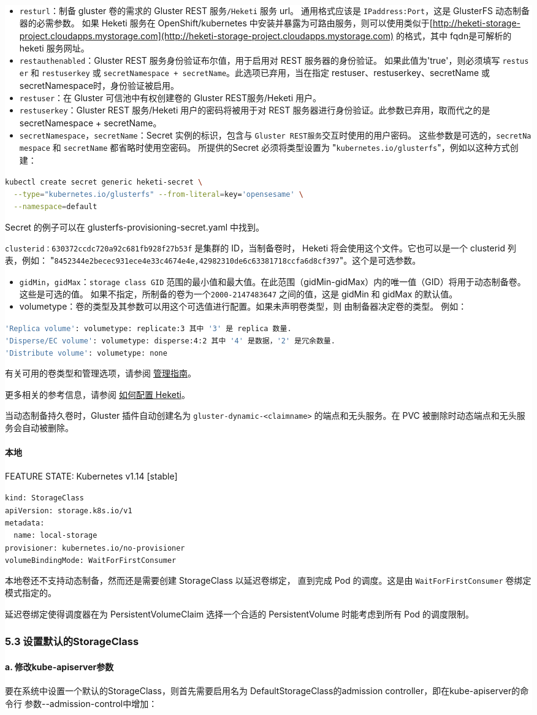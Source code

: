  - `resturl`：制备 gluster 卷的需求的 Gluster REST 服务`/Heketi` 服务 url。 通用格式应该是 `IPaddress:Port`，这是 GlusterFS 动态制备器的必需参数。 如果 Heketi 服务在
OpenShift/kubernetes 中安装并暴露为可路由服务，则可以使用类似于[http://heketi-storage-project.cloudapps.mystorage.com](http://heketi-storage-project.cloudapps.mystorage.com) 的格式，其中 fqdn是可解析的 heketi 服务网址。
 - `restauthenabled`：Gluster REST 服务身份验证布尔值，用于启用对 REST 服务器的身份验证。 如果此值为'true'，则必须填写 `restuser` 和 `restuserkey` 或 `secretNamespace + secretName`。此选项已弃用，当在指定 restuser、restuserkey、secretName 或 secretNamespace时，身份验证被启用。
 - `restuser`：在 Gluster 可信池中有权创建卷的 Gluster REST服务/Heketi 用户。
 - `restuserkey`：Gluster REST 服务/Heketi 用户的密码将被用于对 REST 服务器进行身份验证。此参数已弃用，取而代之的是 secretNamespace + secretName。
 - `secretNamespace`，`secretName`：Secret 实例的标识，包含与 `Gluster REST服务`交互时使用的用户密码。 这些参数是可选的，`secretNamespace` 和 `secretName` 都省略时使用空密码。 所提供的Secret 必须将类型设置为 "`kubernetes.io/glusterfs`"，例如以这种方式创建：

```bash
kubectl create secret generic heketi-secret \
  --type="kubernetes.io/glusterfs" --from-literal=key='opensesame' \
  --namespace=default
```

Secret 的例子可以在 glusterfs-provisioning-secret.yaml 中找到。

`clusterid：630372ccdc720a92c681fb928f27b53f` 是集群的 ID，当制备卷时， Heketi 将会使用这个文件。它也可以是一个 clusterid 列表，例如： "`8452344e2becec931ece4e33c4674e4e,42982310de6c63381718ccfa6d8cf397`"。这个是可选参数。

 - `gidMin`，`gidMax`：`storage class GID` 范围的最小值和最大值。在此范围（gidMin-gidMax）内的唯一值（GID）将用于动态制备卷。这些是可选的值。 如果不指定，所制备的卷为一个`2000-2147483647` 之间的值，这是 gidMin 和 gidMax 的默认值。
 - volumetype：卷的类型及其参数可以用这个可选值进行配置。如果未声明卷类型，则 由制备器决定卷的类型。 例如：

```bash
'Replica volume': volumetype: replicate:3 其中 '3' 是 replica 数量.
'Disperse/EC volume': volumetype: disperse:4:2 其中 '4' 是数据，'2' 是冗余数量.
'Distribute volume': volumetype: none
```

有关可用的卷类型和管理选项，请参阅 [管理指南](https://access.redhat.com/documentation/en-us/red_hat_gluster_storage/3.1/html/administration_guide/part-overview)。

更多相关的参考信息，请参阅 [如何配置 Heketi](https://github.com/heketi/heketi/tree/master/docs/)。

当动态制备持久卷时，Gluster 插件自动创建名为 `gluster-dynamic-<claimname>` 的端点和无头服务。在 PVC 被删除时动态端点和无头服务会自动被删除。

#### 本地
FEATURE STATE: Kubernetes v1.14 [stable]

```bash
kind: StorageClass
apiVersion: storage.k8s.io/v1
metadata:
  name: local-storage
provisioner: kubernetes.io/no-provisioner
volumeBindingMode: WaitForFirstConsumer
```

本地卷还不支持动态制备，然而还是需要创建 StorageClass 以延迟卷绑定， 直到完成 Pod 的调度。这是由 `WaitForFirstConsumer` 卷绑定模式指定的。

延迟卷绑定使得调度器在为 PersistentVolumeClaim 选择一个合适的 PersistentVolume 时能考虑到所有 Pod 的调度限制。

### 5.3 设置默认的StorageClass
#### a. 修改kube-apiserver参数
要在系统中设置一个默认的StorageClass，则首先需要启用名为
DefaultStorageClass的admission controller，即在kube-apiserver的命令行
参数--admission-control中增加：
